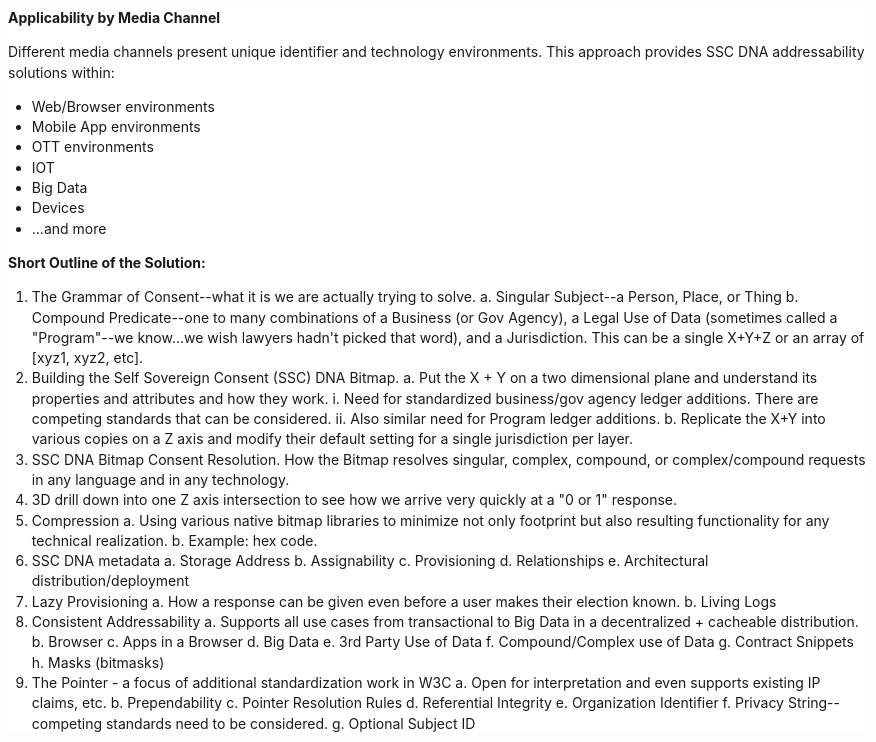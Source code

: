 
**Applicability by Media Channel**

Different media channels present unique identifier and technology environments. This approach provides SSC DNA addressability solutions within:

- Web/Browser environments
- Mobile App environments
- OTT environments
- IOT
- Big Data
- Devices
- ...and more


**Short Outline of the Solution:**

1. The Grammar of Consent--what it is we are actually trying to solve.
  a. Singular Subject--a Person, Place, or Thing
  b. Compound Predicate--one to many combinations of a Business (or Gov Agency), a Legal Use of Data (sometimes called a "Program"--we know...we wish lawyers hadn't picked that word), and a Jurisdiction. This can be a single X+Y+Z or an array of [xyz1, xyz2, etc].
2. Building the Self Sovereign Consent (SSC) DNA Bitmap.
  a. Put the X + Y on a two dimensional plane and understand its properties and attributes and how they work.
    i. Need for standardized business/gov agency ledger additions. There are competing standards that can be considered.
    ii. Also similar need for Program ledger additions.
  b. Replicate the X+Y into various copies on a Z axis and modify their default setting for a single jurisdiction per layer.
3. SSC DNA Bitmap Consent Resolution. How the Bitmap resolves singular, complex, compound, or complex/compound requests in any language and in any technology.
  1. 3D drill down into one Z axis intersection to see how we arrive very quickly at a "0 or 1" response.
4. Compression
  a. Using various native bitmap libraries to minimize not only footprint but also resulting functionality for any technical realization.
  b. Example: hex code.
5. SSC DNA metadata
  a. Storage Address
  b. Assignability
  c. Provisioning
  d. Relationships
  e. Architectural distribution/deployment
6. Lazy Provisioning
  a. How a response can be given even before a user makes their election known.
  b. Living Logs
7. Consistent Addressability
  a. Supports all use cases from transactional to Big Data in a decentralized + cacheable distribution.
  b. Browser
  c. Apps in a Browser
  d. Big Data
  e. 3rd Party Use of Data
  f. Compound/Complex use of Data
  g. Contract Snippets
  h. Masks (bitmasks)
8. The Pointer - a focus of additional standardization work in W3C
  a. Open for interpretation and even supports existing IP claims, etc.
  b. Prependability
  c. Pointer Resolution Rules
  d. Referential Integrity
  e. Organization Identifier
  f. Privacy String--competing standards need to be considered.
  g. Optional Subject ID